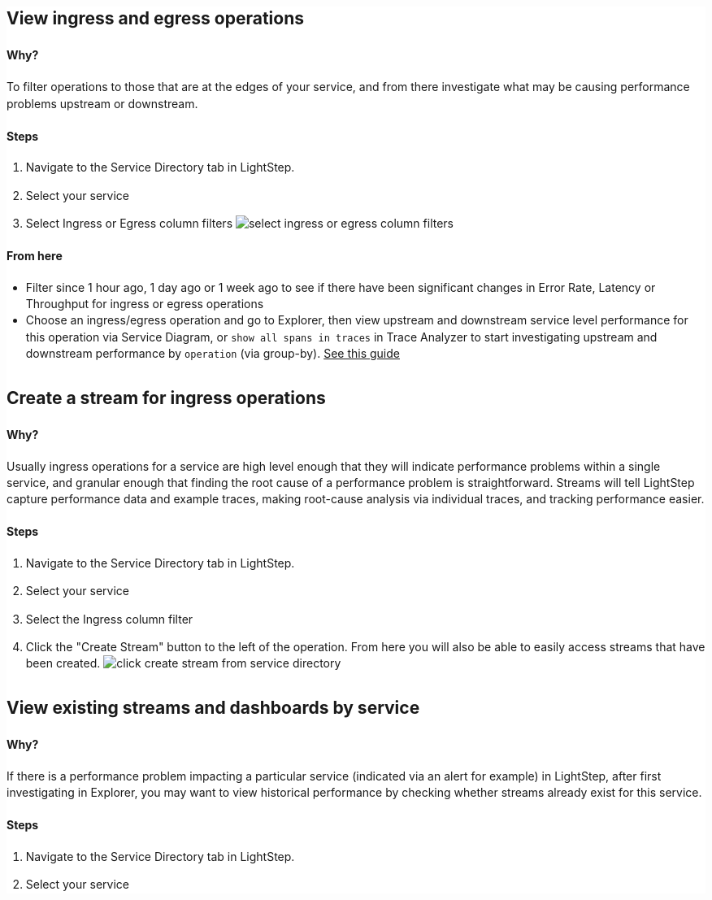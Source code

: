## View ingress and egress operations
#### Why? 
To filter operations to those that are at the edges of your service, and from there investigate what may be causing performance problems upstream or downstream.

#### Steps
1. Navigate to the Service Directory tab in LightStep.

2. Select your service

3. Select Ingress or Egress column filters
![select ingress or egress column filters](https://github.com/sbaum1994/lightstep-guide/blob/master/images/filter-by-ingress-and-view-stream-service-directory.png)

#### From here
* Filter since 1 hour ago, 1 day ago or 1 week ago to see if there have been significant changes in Error Rate, Latency or Throughput for ingress or egress operations
* Choose an ingress/egress operation and go to Explorer, then view upstream and downstream service level performance for this operation via Service Diagram, or `show all spans in traces` in Trace Analyzer to start investigating upstream and downstream  performance by `operation` (via group-by). [See this guide](#view-downstream-service-performance-for-a-single-ingress-operation-of-a-service)

## Create a stream for ingress operations
#### Why?
Usually ingress operations for a service are high level enough that they will indicate performance problems within a single service, and granular enough that finding the root cause of a performance problem is straightforward. Streams will tell LightStep capture performance data and example traces, making root-cause analysis via individual traces, and tracking performance easier.

#### Steps
1. Navigate to the Service Directory tab in LightStep.

2. Select your service

3. Select the Ingress column filter

4. Click the "Create Stream" button to the left of the operation. From here you will also be able to easily access streams that have been created.
![click create stream from service directory](https://github.com/sbaum1994/lightstep-guide/blob/master/images/create-stream-service-directory.png)

## View existing streams and dashboards by service
#### Why?
If there is a performance problem impacting a particular service (indicated via an alert for example) in LightStep, after first investigating in Explorer, you may want to view historical performance by checking whether streams already exist for this service.

#### Steps
1. Navigate to the Service Directory tab in LightStep.

2. Select your service
